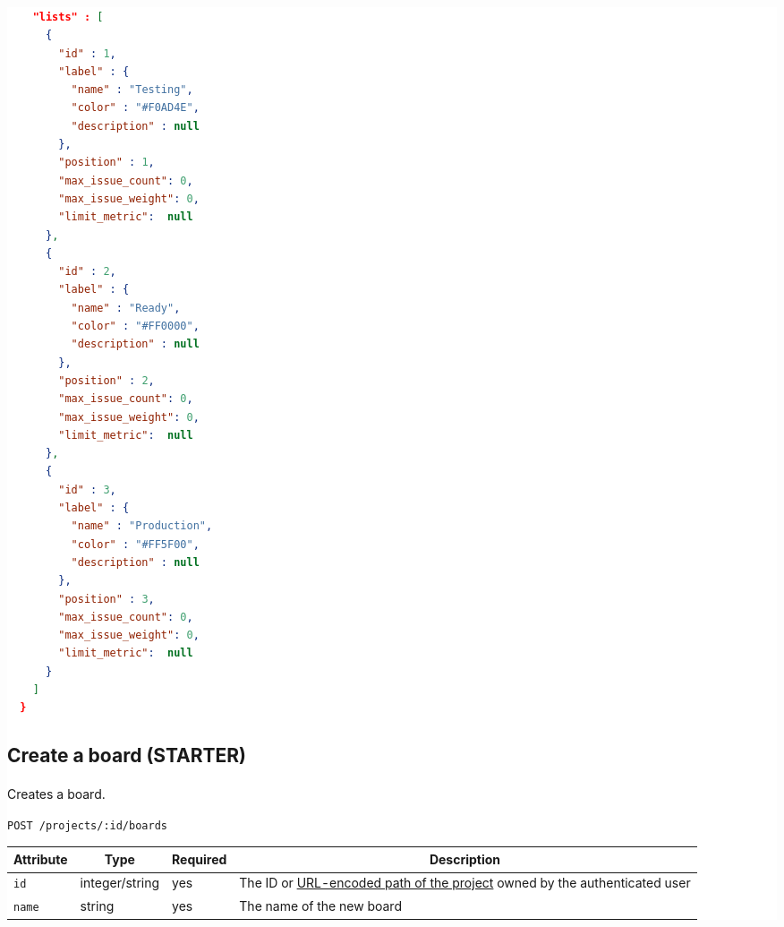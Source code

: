 ```json
    "lists" : [
      {
        "id" : 1,
        "label" : {
          "name" : "Testing",
          "color" : "#F0AD4E",
          "description" : null
        },
        "position" : 1,
        "max_issue_count": 0,
        "max_issue_weight": 0,
        "limit_metric":  null
      },
      {
        "id" : 2,
        "label" : {
          "name" : "Ready",
          "color" : "#FF0000",
          "description" : null
        },
        "position" : 2,
        "max_issue_count": 0,
        "max_issue_weight": 0,
        "limit_metric":  null
      },
      {
        "id" : 3,
        "label" : {
          "name" : "Production",
          "color" : "#FF5F00",
          "description" : null
        },
        "position" : 3,
        "max_issue_count": 0,
        "max_issue_weight": 0,
        "limit_metric":  null
      }
    ]
  }
```

## Create a board **(STARTER)**

Creates a board.

```plaintext
POST /projects/:id/boards
```

| Attribute | Type | Required | Description |
| --------- | ---- | -------- | ----------- |
| `id` | integer/string | yes | The ID or [URL-encoded path of the project](README.md#namespaced-path-encoding) owned by the authenticated user |
| `name` | string | yes | The name of the new board |
